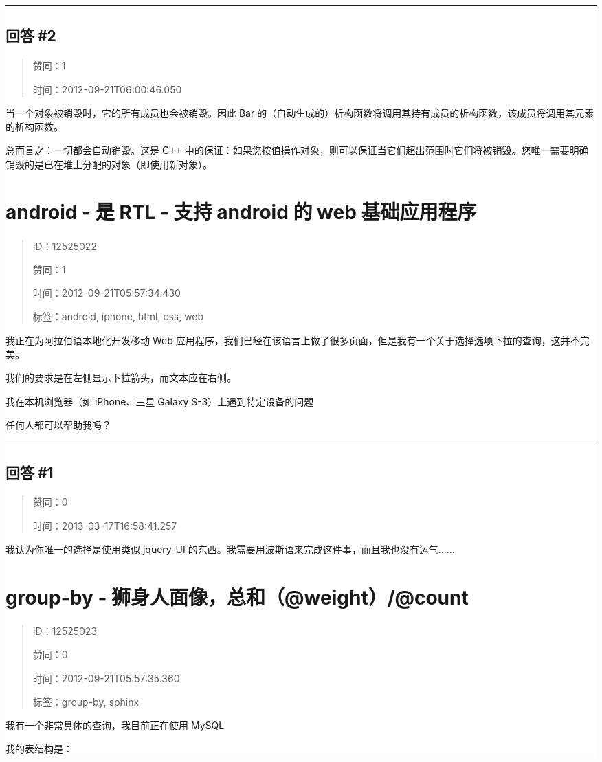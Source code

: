 * * *

## 回答 #2

> 赞同：1
> 
> 时间：2012-09-21T06:00:46.050

当一个对象被销毁时，它的所有成员也会被销毁。因此 Bar 的（自动生成的）析构函数将调用其持有成员的析构函数，该成员将调用其元素的析构函数。

总而言之：一切都会自动销毁。这是 C++ 中的保证：如果您按值操作对象，则可以保证当它们超出范围时它们将被销毁。您唯一需要明确销毁的是已在堆上分配的对象（即使用新对象）。

# android - 是 RTL - 支持 android 的 web 基础应用程序

> ID：12525022
> 
> 赞同：1
> 
> 时间：2012-09-21T05:57:34.430
> 
> 标签：android, iphone, html, css, web

我正在为阿拉伯语本地化开发移动 Web 应用程序，我们已经在该语言上做了很多页面，但是我有一个关于选择选项下拉的查询，这并不完美。

我们的要求是在左侧显示下拉箭头，而文本应在右侧。

我在本机浏览器（如 iPhone、三星 Galaxy S-3）上遇到特定设备的问题

任何人都可以帮助我吗？

* * *

## 回答 #1

> 赞同：0
> 
> 时间：2013-03-17T16:58:41.257

我认为你唯一的选择是使用类似 jquery-UI 的东西。我需要用波斯语来完成这件事，而且我也没有运气......

# group-by - 狮身人面像，总和（@weight）/@count

> ID：12525023
> 
> 赞同：0
> 
> 时间：2012-09-21T05:57:35.360
> 
> 标签：group-by, sphinx

我有一个非常具体的查询，我目前正在使用 MySQL

我的表结构是：
